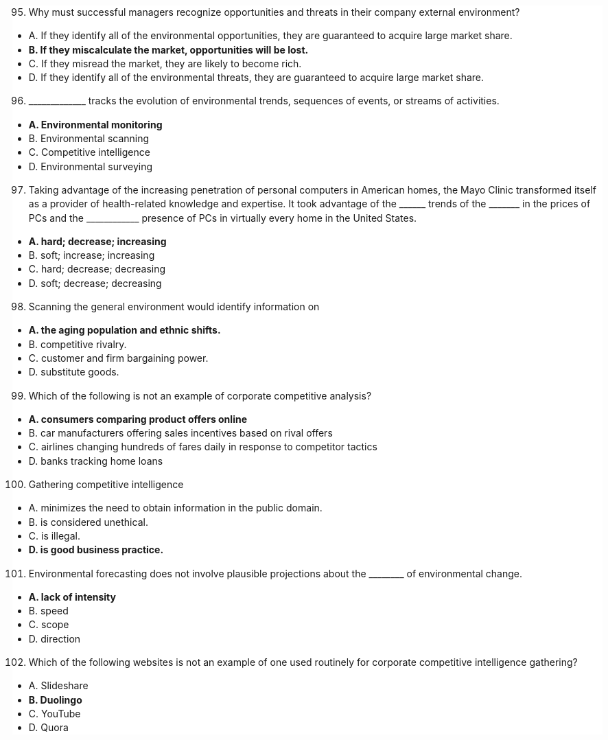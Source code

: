 95. Why must successful managers recognize opportunities and threats in their
company external environment?
  - A. If they identify all of the environmental opportunities, they are
  guaranteed to acquire large market share.
  - **B. If they miscalculate the market, opportunities will be lost.**
  - C. If they misread the market, they are likely to become rich.
  - D. If they identify all of the environmental threats, they are guaranteed to acquire large market share.

96. _____________ tracks the evolution of environmental trends, sequences of
events, or streams of activities.
  - **A. Environmental monitoring**
  - B. Environmental scanning
  - C. Competitive intelligence
  - D. Environmental surveying

97. Taking advantage of the increasing penetration of personal computers in
American homes, the Mayo Clinic transformed itself as a provider of
health-related knowledge and expertise. It took advantage of the ______ trends
of the _______ in the prices of PCs and the ____________ presence of PCs in
virtually every home in the United States.
  - **A. hard; decrease; increasing**
  - B. soft; increase; increasing
  - C. hard; decrease; decreasing
  - D. soft; decrease; decreasing

98. Scanning the general environment would identify information on
  - **A. the aging population and ethnic shifts.**
  - B. competitive rivalry.
  - C. customer and firm bargaining power.
  - D. substitute goods.

99. Which of the following is not an example of corporate competitive analysis?
  - **A. consumers comparing product offers online**
  - B. car manufacturers offering sales incentives based on rival offers
  - C. airlines changing hundreds of fares daily in response to competitor
  tactics
  - D. banks tracking home loans

100. Gathering competitive intelligence
  - A. minimizes the need to obtain information in the public domain.
  - B. is considered unethical.
  - C. is illegal.
  - **D. is good business practice.**

101. Environmental forecasting does not involve plausible projections about the
________ of environmental change.
  - **A. lack of intensity**
  - B. speed
  - C. scope
  - D. direction

102. Which of the following websites is not an example of one used routinely for corporate competitive
intelligence gathering?
  - A. Slideshare
  - **B. Duolingo**
  - C. YouTube
  - D. Quora
